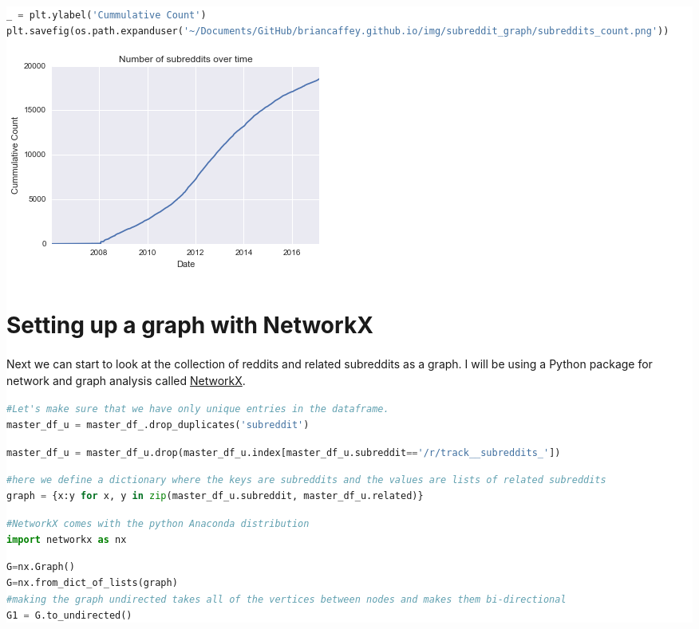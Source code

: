 ```python
_ = plt.ylabel('Cummulative Count')
plt.savefig(os.path.expanduser('~/Documents/GitHub/briancaffey.github.io/img/subreddit_graph/subreddits_count.png'))
```

![png](/img/subreddit_graph/subreddits_count.png)

# Setting up a graph with NetworkX

Next we can start to look at the collection of reddits and related subreddits as a graph. I will be using a Python package for network and graph analysis called [NetworkX](https://networkx.github.io).

```python
#Let's make sure that we have only unique entries in the dataframe.
master_df_u = master_df_.drop_duplicates('subreddit')
```

```python
master_df_u = master_df_u.drop(master_df_u.index[master_df_u.subreddit=='/r/track__subreddits_'])
```

```python
#here we define a dictionary where the keys are subreddits and the values are lists of related subreddits
graph = {x:y for x, y in zip(master_df_u.subreddit, master_df_u.related)}
```

```python
#NetworkX comes with the python Anaconda distribution
import networkx as nx
```

```python
G=nx.Graph()
G=nx.from_dict_of_lists(graph)
#making the graph undirected takes all of the vertices between nodes and makes them bi-directional
G1 = G.to_undirected()
```
